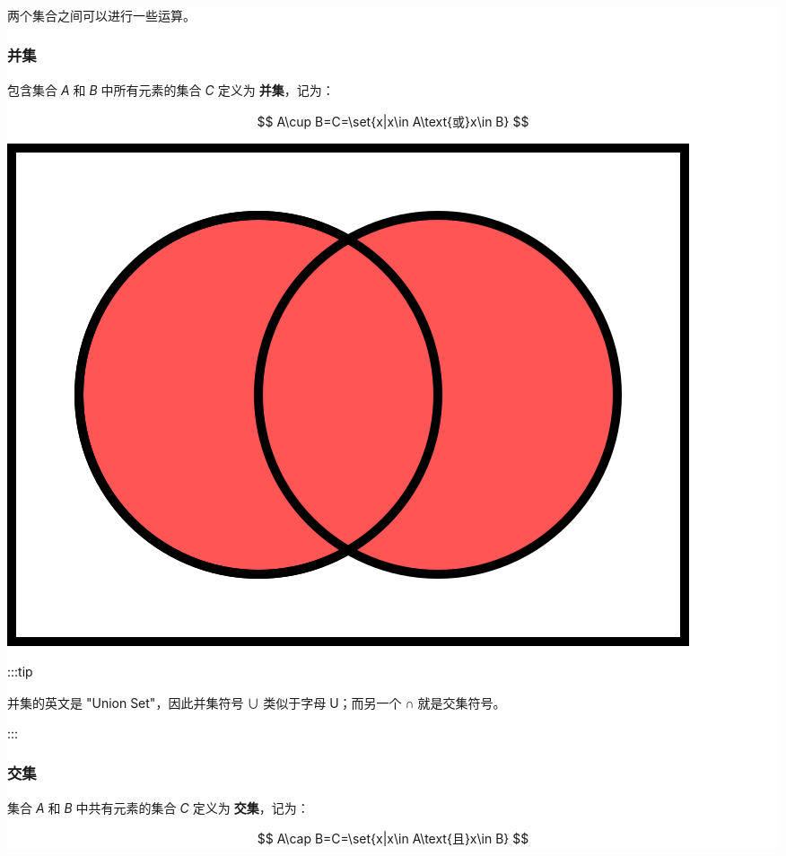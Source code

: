 两个集合之间可以进行一些运算。

### 并集

包含集合 $A$ 和 $B$ 中所有元素的集合 $C$ 定义为 **并集**，记为：

$$
A\cup B=C=\set{x|x\in A\text{或}x\in B}
$$

![](./assets/Venn0111.svg)

:::tip

并集的英文是 "Union Set"，因此并集符号 $\cup$ 类似于字母 U；而另一个 $\cap$ 就是交集符号。

:::

### 交集

集合 $A$ 和 $B$ 中共有元素的集合 $C$ 定义为 **交集**，记为：

$$
A\cap B=C=\set{x|x\in A\text{且}x\in B}
$$
